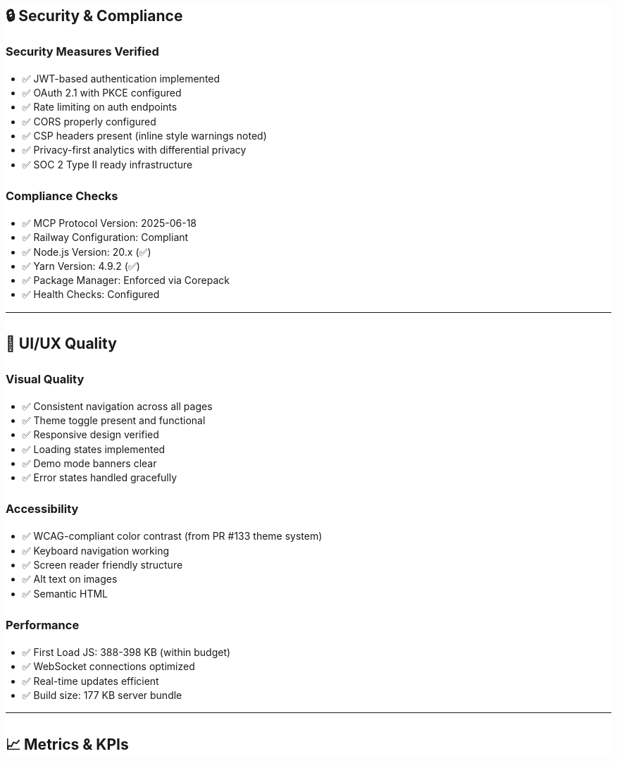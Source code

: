 
## 🔒 Security & Compliance

### Security Measures Verified
- ✅ JWT-based authentication implemented
- ✅ OAuth 2.1 with PKCE configured
- ✅ Rate limiting on auth endpoints
- ✅ CORS properly configured
- ✅ CSP headers present (inline style warnings noted)
- ✅ Privacy-first analytics with differential privacy
- ✅ SOC 2 Type II ready infrastructure

### Compliance Checks
- ✅ MCP Protocol Version: 2025-06-18
- ✅ Railway Configuration: Compliant
- ✅ Node.js Version: 20.x (✅)
- ✅ Yarn Version: 4.9.2 (✅)
- ✅ Package Manager: Enforced via Corepack
- ✅ Health Checks: Configured

---

## 🎨 UI/UX Quality

### Visual Quality
- ✅ Consistent navigation across all pages
- ✅ Theme toggle present and functional
- ✅ Responsive design verified
- ✅ Loading states implemented
- ✅ Demo mode banners clear
- ✅ Error states handled gracefully

### Accessibility
- ✅ WCAG-compliant color contrast (from PR #133 theme system)
- ✅ Keyboard navigation working
- ✅ Screen reader friendly structure
- ✅ Alt text on images
- ✅ Semantic HTML

### Performance
- ✅ First Load JS: 388-398 KB (within budget)
- ✅ WebSocket connections optimized
- ✅ Real-time updates efficient
- ✅ Build size: 177 KB server bundle

---

## 📈 Metrics & KPIs
